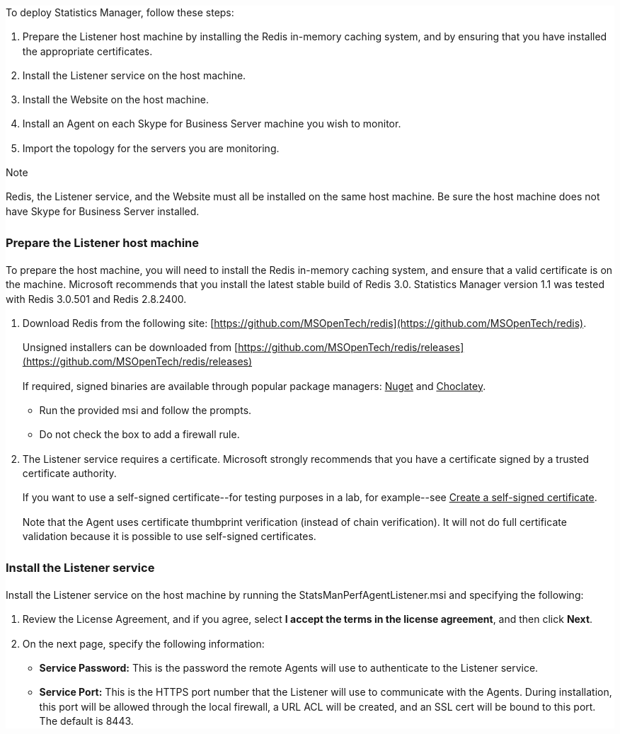 To deploy Statistics Manager, follow these steps:
  
1. Prepare the Listener host machine by installing the Redis in-memory caching system, and by ensuring that you have installed the appropriate certificates.
    
2. Install the Listener service on the host machine. 
    
3. Install the Website on the host machine.
    
4. Install an Agent on each Skype for Business Server machine you wish to monitor.
    
5. Import the topology for the servers you are monitoring.
    
> [!NOTE]
> Redis, the Listener service, and the Website must all be installed on the same host machine. Be sure the host machine does not have Skype for Business Server installed. 
  
### Prepare the Listener host machine

To prepare the host machine, you will need to install the Redis in-memory caching system, and ensure that a valid certificate is on the machine. Microsoft recommends that you install the latest stable build of Redis 3.0. Statistics Manager version 1.1 was tested with Redis 3.0.501 and Redis 2.8.2400. 
  
1. Download Redis from the following site: [https://github.com/MSOpenTech/redis](https://github.com/MSOpenTech/redis). 
    
    Unsigned installers can be downloaded from [https://github.com/MSOpenTech/redis/releases](https://github.com/MSOpenTech/redis/releases)
    
    If required, signed binaries are available through popular package managers: [Nuget](https://www.nuget.org/packages/Redis-64/) and [Choclatey](https://chocolatey.org/packages/redis-64).
    
   - Run the provided msi and follow the prompts.
    
   - Do not check the box to add a firewall rule.
    
2. The Listener service requires a certificate. Microsoft strongly recommends that you have a certificate signed by a trusted certificate authority. 
    
    If you want to use a self-signed certificate--for testing purposes in a lab, for example--see [Create a self-signed certificate](deploy.md#BKMK_SelfCert).
    
    Note that the Agent uses certificate thumbprint verification (instead of chain verification). It will not do full certificate validation because it is possible to use self-signed certificates.
    
### Install the Listener service

Install the Listener service on the host machine by running the StatsManPerfAgentListener.msi and specifying the following:
  
1. Review the License Agreement, and if you agree, select **I accept the terms in the license agreement**, and then click **Next**. 
    
2. On the next page, specify the following information:
    
    - **Service Password:** This is the password the remote Agents will use to authenticate to the Listener service.
    
    - **Service Port:** This is the HTTPS port number that the Listener will use to communicate with the Agents. During installation, this port will be allowed through the local firewall, a URL ACL will be created, and an SSL cert will be bound to this port. The default is 8443.
    